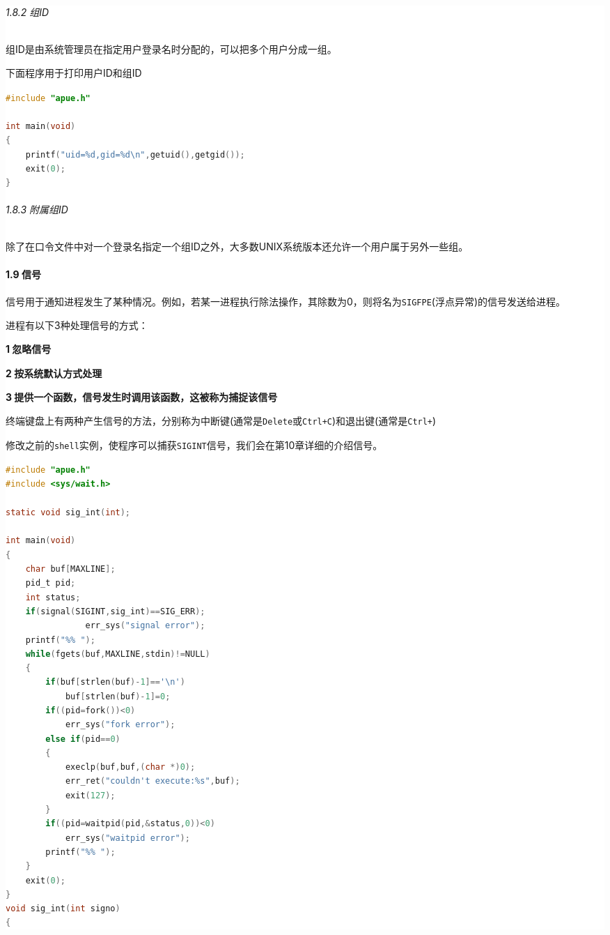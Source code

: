 ###### 1.8.2 组ID

组ID是由系统管理员在指定用户登录名时分配的，可以把多个用户分成一组。

下面程序用于打印用户ID和组ID

```c
#include "apue.h"

int main(void)
{
    printf("uid=%d,gid=%d\n",getuid(),getgid());
    exit(0);
}
```

###### 1.8.3 附属组ID

除了在口令文件中对一个登录名指定一个组ID之外，大多数UNIX系统版本还允许一个用户属于另外一些组。

#### **1.9 信号**

信号用于通知进程发生了某种情况。例如，若某一进程执行除法操作，其除数为0，则将名为`SIGFPE`(浮点异常)的信号发送给进程。

进程有以下3种处理信号的方式：

**1 忽略信号**

**2 按系统默认方式处理**

**3 提供一个函数，信号发生时调用该函数，这被称为捕捉该信号**

终端键盘上有两种产生信号的方法，分别称为中断键(通常是`Delete`或`Ctrl+C`)和退出键(通常是`Ctrl+`\)

修改之前的`shell`实例，使程序可以捕获`SIGINT`信号，我们会在第10章详细的介绍信号。

```c
#include "apue.h"
#include <sys/wait.h>

static void sig_int(int);

int main(void)
{
    char buf[MAXLINE];
    pid_t pid;
    int status;
    if(signal(SIGINT,sig_int)==SIG_ERR);
                err_sys("signal error");
    printf("%% ");
    while(fgets(buf,MAXLINE,stdin)!=NULL)
    {
        if(buf[strlen(buf)-1]=='\n')
            buf[strlen(buf)-1]=0;
        if((pid=fork())<0)
            err_sys("fork error");
        else if(pid==0)
        {
            execlp(buf,buf,(char *)0);
            err_ret("couldn't execute:%s",buf);
            exit(127);
        }
        if((pid=waitpid(pid,&status,0))<0)
            err_sys("waitpid error");
        printf("%% ");
    }
    exit(0);
}
void sig_int(int signo)
{
```